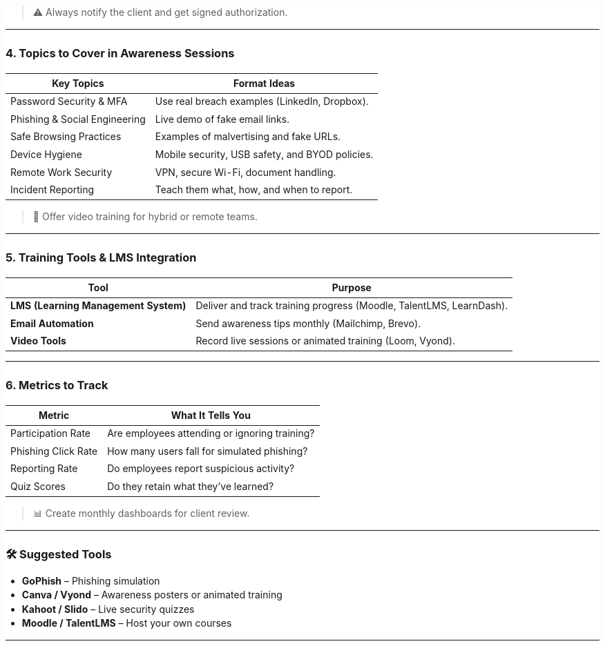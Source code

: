 > ⚠️ Always notify the client and get signed authorization.

---

### 4. **Topics to Cover in Awareness Sessions**

| Key Topics                    | Format Ideas                                    |
| ----------------------------- | ----------------------------------------------- |
| Password Security & MFA       | Use real breach examples (LinkedIn, Dropbox).   |
| Phishing & Social Engineering | Live demo of fake email links.                  |
| Safe Browsing Practices       | Examples of malvertising and fake URLs.         |
| Device Hygiene                | Mobile security, USB safety, and BYOD policies. |
| Remote Work Security          | VPN, secure Wi-Fi, document handling.           |
| Incident Reporting            | Teach them what, how, and when to report.       |

> 🎥 Offer video training for hybrid or remote teams.

---

### 5. **Training Tools & LMS Integration**

| Tool                                 | Purpose                                                             |
| ------------------------------------ | ------------------------------------------------------------------- |
| **LMS (Learning Management System)** | Deliver and track training progress (Moodle, TalentLMS, LearnDash). |
| **Email Automation**                 | Send awareness tips monthly (Mailchimp, Brevo).                     |
| **Video Tools**                      | Record live sessions or animated training (Loom, Vyond).            |

---

### 6. **Metrics to Track**

| Metric              | What It Tells You                             |
| ------------------- | --------------------------------------------- |
| Participation Rate  | Are employees attending or ignoring training? |
| Phishing Click Rate | How many users fall for simulated phishing?   |
| Reporting Rate      | Do employees report suspicious activity?      |
| Quiz Scores         | Do they retain what they’ve learned?          |

> 📊 Create monthly dashboards for client review.

---

### 🛠 Suggested Tools

* **GoPhish** – Phishing simulation
* **Canva / Vyond** – Awareness posters or animated training
* **Kahoot / Slido** – Live security quizzes
* **Moodle / TalentLMS** – Host your own courses

---